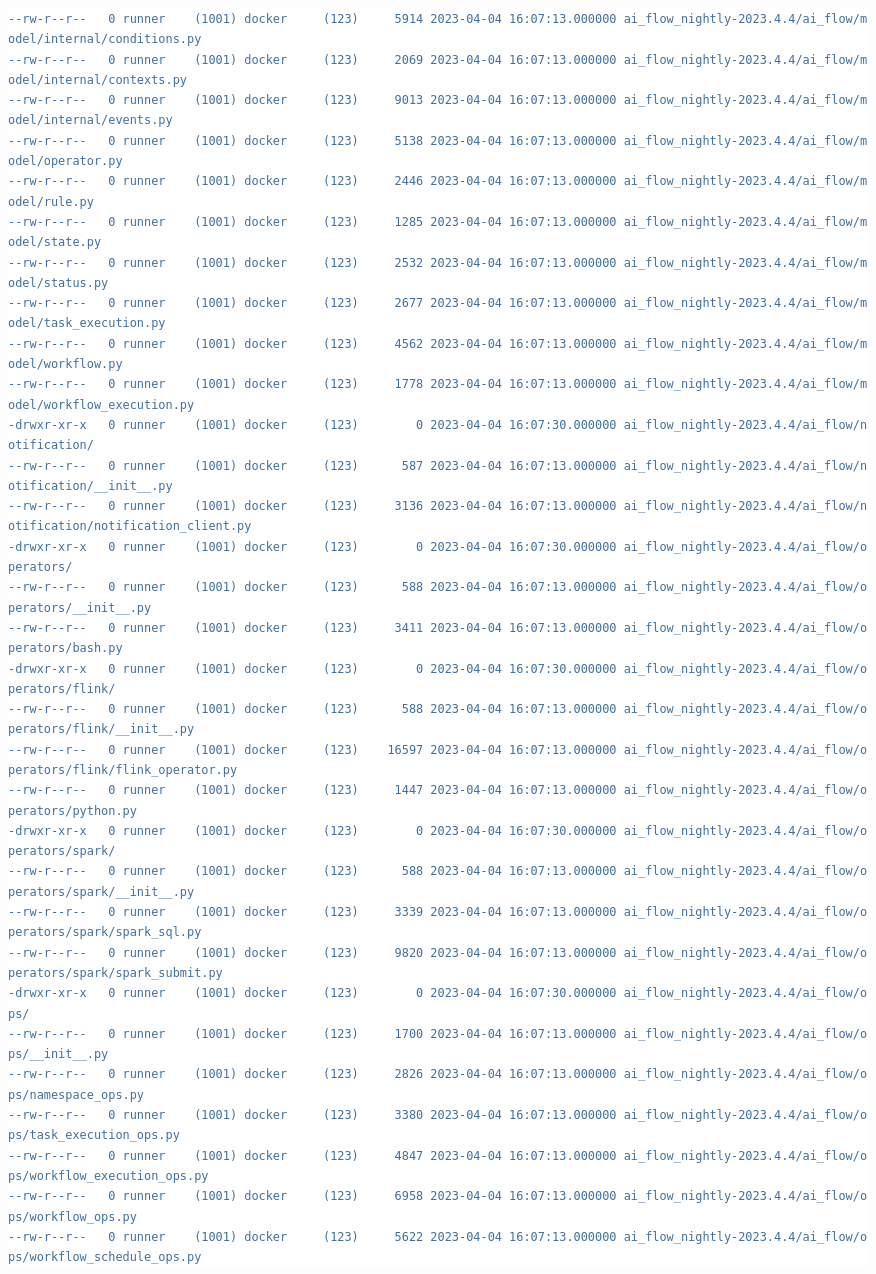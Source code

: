 ```diff
--rw-r--r--   0 runner    (1001) docker     (123)     5914 2023-04-04 16:07:13.000000 ai_flow_nightly-2023.4.4/ai_flow/model/internal/conditions.py
--rw-r--r--   0 runner    (1001) docker     (123)     2069 2023-04-04 16:07:13.000000 ai_flow_nightly-2023.4.4/ai_flow/model/internal/contexts.py
--rw-r--r--   0 runner    (1001) docker     (123)     9013 2023-04-04 16:07:13.000000 ai_flow_nightly-2023.4.4/ai_flow/model/internal/events.py
--rw-r--r--   0 runner    (1001) docker     (123)     5138 2023-04-04 16:07:13.000000 ai_flow_nightly-2023.4.4/ai_flow/model/operator.py
--rw-r--r--   0 runner    (1001) docker     (123)     2446 2023-04-04 16:07:13.000000 ai_flow_nightly-2023.4.4/ai_flow/model/rule.py
--rw-r--r--   0 runner    (1001) docker     (123)     1285 2023-04-04 16:07:13.000000 ai_flow_nightly-2023.4.4/ai_flow/model/state.py
--rw-r--r--   0 runner    (1001) docker     (123)     2532 2023-04-04 16:07:13.000000 ai_flow_nightly-2023.4.4/ai_flow/model/status.py
--rw-r--r--   0 runner    (1001) docker     (123)     2677 2023-04-04 16:07:13.000000 ai_flow_nightly-2023.4.4/ai_flow/model/task_execution.py
--rw-r--r--   0 runner    (1001) docker     (123)     4562 2023-04-04 16:07:13.000000 ai_flow_nightly-2023.4.4/ai_flow/model/workflow.py
--rw-r--r--   0 runner    (1001) docker     (123)     1778 2023-04-04 16:07:13.000000 ai_flow_nightly-2023.4.4/ai_flow/model/workflow_execution.py
-drwxr-xr-x   0 runner    (1001) docker     (123)        0 2023-04-04 16:07:30.000000 ai_flow_nightly-2023.4.4/ai_flow/notification/
--rw-r--r--   0 runner    (1001) docker     (123)      587 2023-04-04 16:07:13.000000 ai_flow_nightly-2023.4.4/ai_flow/notification/__init__.py
--rw-r--r--   0 runner    (1001) docker     (123)     3136 2023-04-04 16:07:13.000000 ai_flow_nightly-2023.4.4/ai_flow/notification/notification_client.py
-drwxr-xr-x   0 runner    (1001) docker     (123)        0 2023-04-04 16:07:30.000000 ai_flow_nightly-2023.4.4/ai_flow/operators/
--rw-r--r--   0 runner    (1001) docker     (123)      588 2023-04-04 16:07:13.000000 ai_flow_nightly-2023.4.4/ai_flow/operators/__init__.py
--rw-r--r--   0 runner    (1001) docker     (123)     3411 2023-04-04 16:07:13.000000 ai_flow_nightly-2023.4.4/ai_flow/operators/bash.py
-drwxr-xr-x   0 runner    (1001) docker     (123)        0 2023-04-04 16:07:30.000000 ai_flow_nightly-2023.4.4/ai_flow/operators/flink/
--rw-r--r--   0 runner    (1001) docker     (123)      588 2023-04-04 16:07:13.000000 ai_flow_nightly-2023.4.4/ai_flow/operators/flink/__init__.py
--rw-r--r--   0 runner    (1001) docker     (123)    16597 2023-04-04 16:07:13.000000 ai_flow_nightly-2023.4.4/ai_flow/operators/flink/flink_operator.py
--rw-r--r--   0 runner    (1001) docker     (123)     1447 2023-04-04 16:07:13.000000 ai_flow_nightly-2023.4.4/ai_flow/operators/python.py
-drwxr-xr-x   0 runner    (1001) docker     (123)        0 2023-04-04 16:07:30.000000 ai_flow_nightly-2023.4.4/ai_flow/operators/spark/
--rw-r--r--   0 runner    (1001) docker     (123)      588 2023-04-04 16:07:13.000000 ai_flow_nightly-2023.4.4/ai_flow/operators/spark/__init__.py
--rw-r--r--   0 runner    (1001) docker     (123)     3339 2023-04-04 16:07:13.000000 ai_flow_nightly-2023.4.4/ai_flow/operators/spark/spark_sql.py
--rw-r--r--   0 runner    (1001) docker     (123)     9820 2023-04-04 16:07:13.000000 ai_flow_nightly-2023.4.4/ai_flow/operators/spark/spark_submit.py
-drwxr-xr-x   0 runner    (1001) docker     (123)        0 2023-04-04 16:07:30.000000 ai_flow_nightly-2023.4.4/ai_flow/ops/
--rw-r--r--   0 runner    (1001) docker     (123)     1700 2023-04-04 16:07:13.000000 ai_flow_nightly-2023.4.4/ai_flow/ops/__init__.py
--rw-r--r--   0 runner    (1001) docker     (123)     2826 2023-04-04 16:07:13.000000 ai_flow_nightly-2023.4.4/ai_flow/ops/namespace_ops.py
--rw-r--r--   0 runner    (1001) docker     (123)     3380 2023-04-04 16:07:13.000000 ai_flow_nightly-2023.4.4/ai_flow/ops/task_execution_ops.py
--rw-r--r--   0 runner    (1001) docker     (123)     4847 2023-04-04 16:07:13.000000 ai_flow_nightly-2023.4.4/ai_flow/ops/workflow_execution_ops.py
--rw-r--r--   0 runner    (1001) docker     (123)     6958 2023-04-04 16:07:13.000000 ai_flow_nightly-2023.4.4/ai_flow/ops/workflow_ops.py
--rw-r--r--   0 runner    (1001) docker     (123)     5622 2023-04-04 16:07:13.000000 ai_flow_nightly-2023.4.4/ai_flow/ops/workflow_schedule_ops.py
```